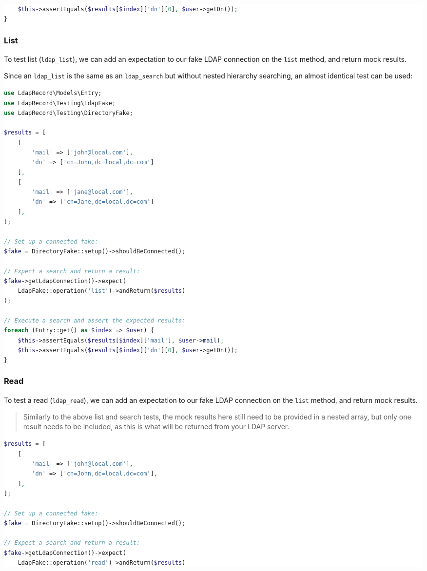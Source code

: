 ```php
    $this->assertEquals($results[$index]['dn'][0], $user->getDn());
}
```

### List

To test list (`ldap_list`), we can add an expectation to our fake
LDAP connection on the `list` method, and return mock results.

Since an `ldap_list` is the same as an `ldap_search` but without 
nested hierarchy searching, an almost identical test can be used:

```php
use LdapRecord\Models\Entry;
use LdapRecord\Testing\LdapFake;
use LdapRecord\Testing\DirectoryFake;

$results = [
    [
        'mail' => ['john@local.com'], 
        'dn' => ['cn=John,dc=local,dc=com']
    ],
    [
        'mail' => ['jane@local.com'], 
        'dn' => ['cn=Jane,dc=local,dc=com']
    ],
];

// Set up a connected fake:
$fake = DirectoryFake::setup()->shouldBeConnected();

// Expect a search and return a result:
$fake->getLdapConnection()->expect(
    LdapFake::operation('list')->andReturn($results)
);

// Execute a search and assert the expected results:
foreach (Entry::get() as $index => $user) {
    $this->assertEquals($results[$index]['mail'], $user->mail);
    $this->assertEquals($results[$index]['dn'][0], $user->getDn());
}
```

### Read

To test a read (`ldap_read`), we can add an expectation to our fake
LDAP connection on the `list` method, and return mock results.

> Similarly to the above list and search tests, the mock results here still 
> need to be provided in a nested array, but only one result needs to be 
> included, as this is what will be returned from your LDAP server.

```php
$results = [
    [
        'mail' => ['john@local.com'],
        'dn' => ['cn=John,dc=local,dc=com'],
    ],
];

// Set up a connected fake:
$fake = DirectoryFake::setup()->shouldBeConnected();

// Expect a search and return a result:
$fake->getLdapConnection()->expect(
    LdapFake::operation('read')->andReturn($results)
```